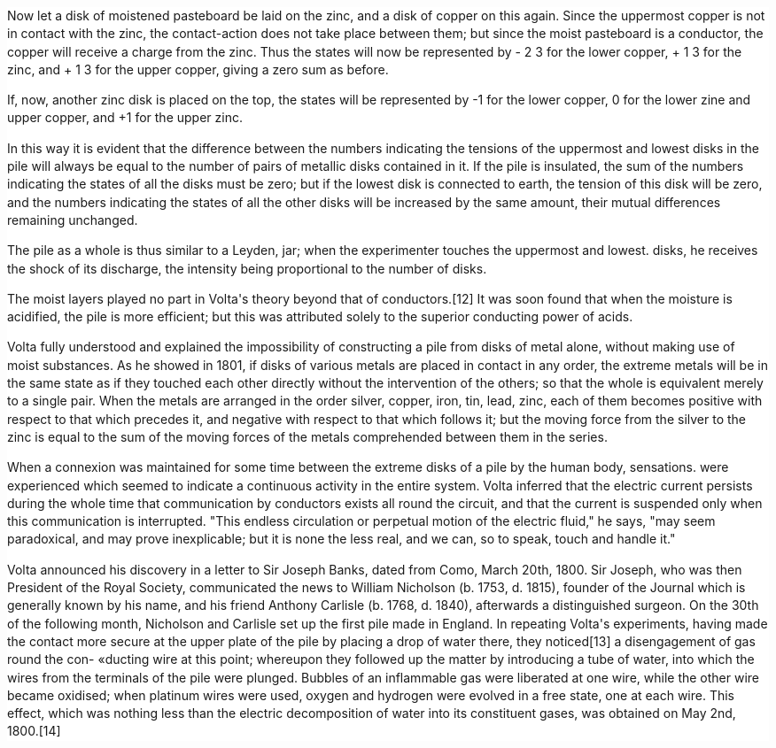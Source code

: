 Now let a disk of moistened pasteboard be laid on the zinc, and a disk of copper on this again. Since the uppermost copper is not in contact with the zinc, the contact-action does not take place between them; but since the moist pasteboard is a conductor, the copper will receive a charge from the zinc. Thus the states will now be represented by -
2
3
 for the lower copper, +
1
3
 for the zinc, and +
1
3
 for the upper copper, giving a zero sum as before.

If, now, another zinc disk is placed on the top, the states will be represented by -1 for the lower copper, 0 for the lower zine and upper copper, and +1 for the upper zinc.

In this way it is evident that the difference between the numbers indicating the tensions of the uppermost and lowest disks in the pile will always be equal to the number of pairs of metallic disks contained in it. If the pile is insulated, the sum of the numbers indicating the states of all the disks must be zero; but if the lowest disk is connected to earth, the tension of this disk will be zero, and the numbers indicating the states of all the other disks will be increased by the same amount, their mutual differences remaining unchanged.

The pile as a whole is thus similar to a Leyden, jar; when the experimenter touches the uppermost and lowest. disks, he receives the shock of its discharge, the intensity being proportional to the number of disks.

The moist layers played no part in Volta's theory beyond that of conductors.[12] It was soon found that when the moisture is acidified, the pile is more efficient; but this was attributed solely to the superior conducting power of acids.

Volta fully understood and explained the impossibility of constructing a pile from disks of metal alone, without making use of moist substances. As he showed in 1801, if disks of various metals are placed in contact in any order, the extreme metals will be in the same state as if they touched each other directly without the intervention of the others; so that the whole is equivalent merely to a single pair. When the metals are arranged in the order silver, copper, iron, tin, lead, zinc, each of them becomes positive with respect to that which precedes it, and negative with respect to that which follows it; but the moving force from the silver to the zinc is equal to the sum of the moving forces of the metals comprehended between them in the series.

When a connexion was maintained for some time between the extreme disks of a pile by the human body, sensations. were experienced which seemed to indicate a continuous activity in the entire system. Volta inferred that the electric current persists during the whole time that communication by conductors exists all round the circuit, and that the current is suspended only when this communication is interrupted. "This endless circulation or perpetual motion of the electric fluid," he says, "may seem paradoxical, and may prove inexplicable; but it is none the less real, and we can, so to speak, touch and handle it."

Volta announced his discovery in a letter to Sir Joseph Banks, dated from Como, March 20th, 1800. Sir Joseph, who was then President of the Royal Society, communicated the news to William Nicholson (b. 1753, d. 1815), founder of the Journal which is generally known by his name, and his friend Anthony Carlisle (b. 1768, d. 1840), afterwards a distinguished surgeon. On the 30th of the following month, Nicholson and Carlisle set up the first pile made in England. In repeating Volta's experiments, having made the contact more secure at the upper plate of the pile by placing a drop of water there, they noticed[13] a disengagement of gas round the con- «ducting wire at this point; whereupon they followed up the matter by introducing a tube of water, into which the wires from the terminals of the pile were plunged. Bubbles of an inflammable gas were liberated at one wire, while the other wire became oxidised; when platinum wires were used, oxygen and hydrogen were evolved in a free state, one at each wire. This effect, which was nothing less than the electric decomposition of water into its constituent gases, was obtained on May 2nd, 1800.[14]
